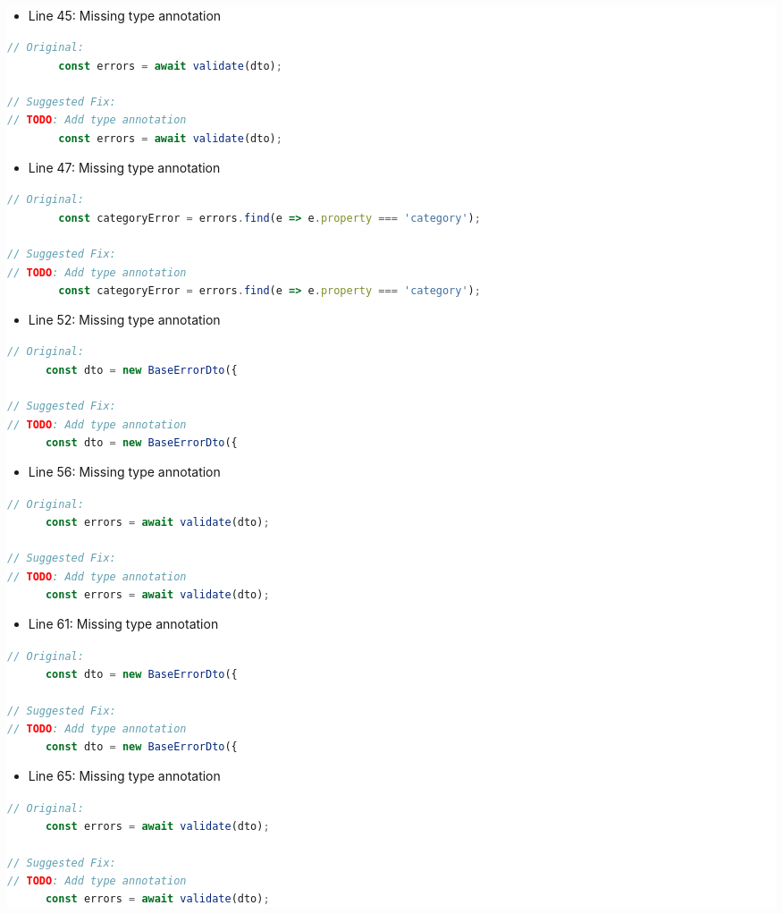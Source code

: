 - Line 45: Missing type annotation
```typescript
// Original:
        const errors = await validate(dto);

// Suggested Fix:
// TODO: Add type annotation
        const errors = await validate(dto);
```

- Line 47: Missing type annotation
```typescript
// Original:
        const categoryError = errors.find(e => e.property === 'category');

// Suggested Fix:
// TODO: Add type annotation
        const categoryError = errors.find(e => e.property === 'category');
```

- Line 52: Missing type annotation
```typescript
// Original:
      const dto = new BaseErrorDto({

// Suggested Fix:
// TODO: Add type annotation
      const dto = new BaseErrorDto({
```

- Line 56: Missing type annotation
```typescript
// Original:
      const errors = await validate(dto);

// Suggested Fix:
// TODO: Add type annotation
      const errors = await validate(dto);
```

- Line 61: Missing type annotation
```typescript
// Original:
      const dto = new BaseErrorDto({

// Suggested Fix:
// TODO: Add type annotation
      const dto = new BaseErrorDto({
```

- Line 65: Missing type annotation
```typescript
// Original:
      const errors = await validate(dto);

// Suggested Fix:
// TODO: Add type annotation
      const errors = await validate(dto);
```
